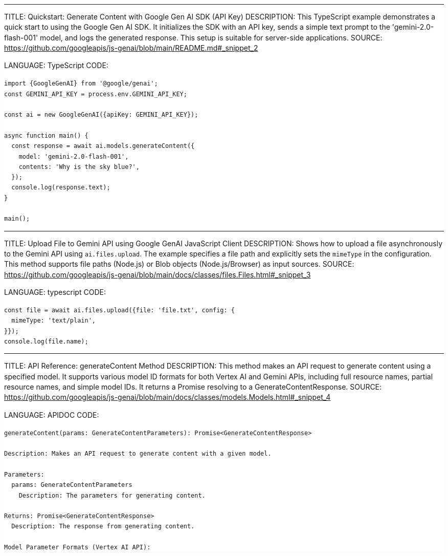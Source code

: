 ----------------------------------------

TITLE: Quickstart: Generate Content with Google Gen AI SDK (API Key)
DESCRIPTION: This TypeScript example demonstrates a quick start to using the Google Gen AI SDK. It initializes the SDK with an API key, sends a simple text prompt to the 'gemini-2.0-flash-001' model, and logs the generated response. This setup is suitable for server-side applications.
SOURCE: https://github.com/googleapis/js-genai/blob/main/README.md#_snippet_2

LANGUAGE: TypeScript
CODE:
```
import {GoogleGenAI} from '@google/genai';
const GEMINI_API_KEY = process.env.GEMINI_API_KEY;

const ai = new GoogleGenAI({apiKey: GEMINI_API_KEY});

async function main() {
  const response = await ai.models.generateContent({
    model: 'gemini-2.0-flash-001',
    contents: 'Why is the sky blue?',
  });
  console.log(response.text);
}

main();
```

----------------------------------------

TITLE: Upload File to Gemini API using Google GenAI JavaScript Client
DESCRIPTION: Shows how to upload a file asynchronously to the Gemini API using `ai.files.upload`. The example specifies a file path and explicitly sets the `mimeType` in the configuration. This method supports file paths (Node.js) or Blob objects (Node.js/Browser) as input sources.
SOURCE: https://github.com/googleapis/js-genai/blob/main/docs/classes/files.Files.html#_snippet_3

LANGUAGE: typescript
CODE:
```
const file = await ai.files.upload({file: 'file.txt', config: {
  mimeType: 'text/plain',
}});
console.log(file.name);
```

----------------------------------------

TITLE: API Reference: generateContent Method
DESCRIPTION: This method makes an API request to generate content using a specified model. It supports various model ID formats for both Vertex AI and Gemini APIs, including full resource names, partial resource names, and simple model IDs. It returns a Promise resolving to a GenerateContentResponse.
SOURCE: https://github.com/googleapis/js-genai/blob/main/docs/classes/models.Models.html#_snippet_4

LANGUAGE: APIDOC
CODE:
```
generateContent(params: GenerateContentParameters): Promise<GenerateContentResponse>

Description: Makes an API request to generate content with a given model.

Parameters:
  params: GenerateContentParameters
    Description: The parameters for generating content.

Returns: Promise<GenerateContentResponse>
  Description: The response from generating content.

Model Parameter Formats (Vertex AI API):
```